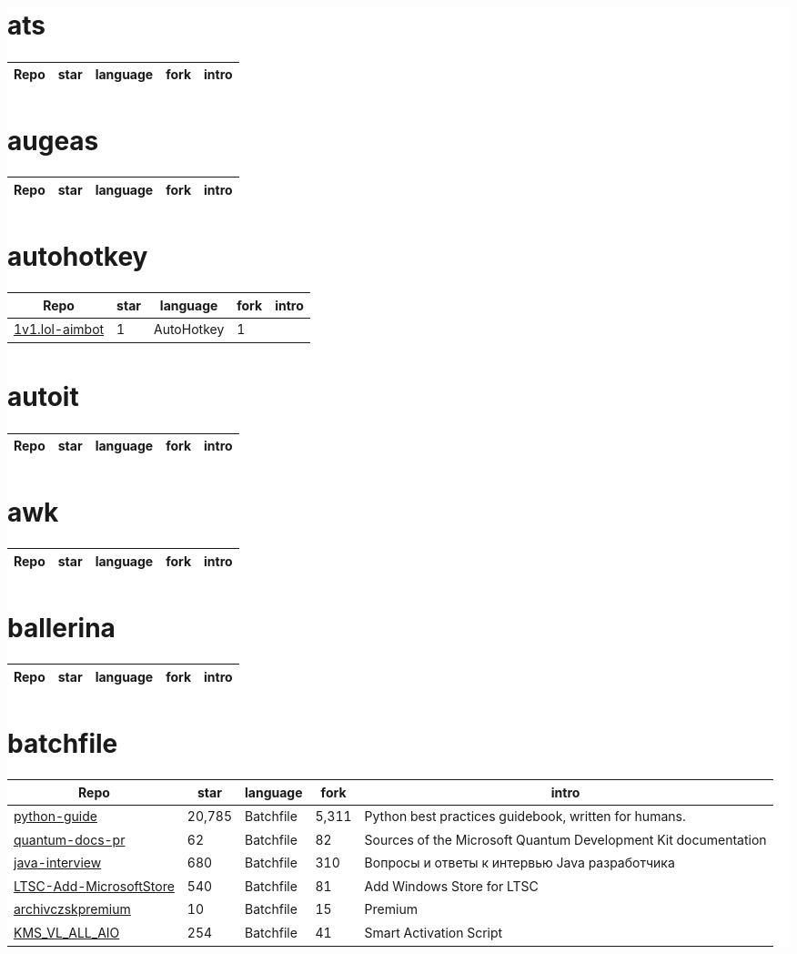 

# ats

Repo|star|language|fork|intro
-|-|-|-|-



# augeas

Repo|star|language|fork|intro
-|-|-|-|-



# autohotkey

Repo|star|language|fork|intro
-|-|-|-|-
[1v1.lol-aimbot](https://github.com/HackerHansen/1v1.lol-aimbot)|1|AutoHotkey|1|


# autoit

Repo|star|language|fork|intro
-|-|-|-|-



# awk

Repo|star|language|fork|intro
-|-|-|-|-



# ballerina

Repo|star|language|fork|intro
-|-|-|-|-



# batchfile

Repo|star|language|fork|intro
-|-|-|-|-
[python-guide](https://github.com/realpython/python-guide)|20,785|Batchfile|5,311|Python best practices guidebook, written for humans.
[quantum-docs-pr](https://github.com/MicrosoftDocs/quantum-docs-pr)|62|Batchfile|82|Sources of the Microsoft Quantum Development Kit documentation
[java-interview](https://github.com/enhorse/java-interview)|680|Batchfile|310|Вопросы и ответы к интервью Java разработчика
[LTSC-Add-MicrosoftStore](https://github.com/kkkgo/LTSC-Add-MicrosoftStore)|540|Batchfile|81|Add Windows Store for LTSC
[archivczskpremium](https://github.com/mtester270/archivczskpremium)|10|Batchfile|15|Premium
[KMS_VL_ALL_AIO](https://github.com/abbodi1406/KMS_VL_ALL_AIO)|254|Batchfile|41|Smart Activation Script
